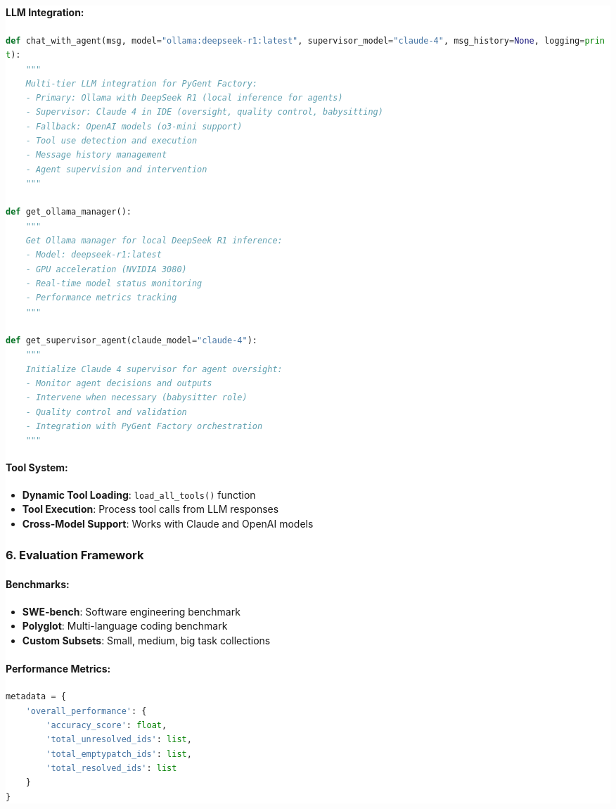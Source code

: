 #### LLM Integration:
```python
def chat_with_agent(msg, model="ollama:deepseek-r1:latest", supervisor_model="claude-4", msg_history=None, logging=print):
    """
    Multi-tier LLM integration for PyGent Factory:
    - Primary: Ollama with DeepSeek R1 (local inference for agents)
    - Supervisor: Claude 4 in IDE (oversight, quality control, babysitting)
    - Fallback: OpenAI models (o3-mini support)
    - Tool use detection and execution
    - Message history management
    - Agent supervision and intervention
    """

def get_ollama_manager():
    """
    Get Ollama manager for local DeepSeek R1 inference:
    - Model: deepseek-r1:latest
    - GPU acceleration (NVIDIA 3080)
    - Real-time model status monitoring
    - Performance metrics tracking
    """

def get_supervisor_agent(claude_model="claude-4"):
    """
    Initialize Claude 4 supervisor for agent oversight:
    - Monitor agent decisions and outputs
    - Intervene when necessary (babysitter role)
    - Quality control and validation
    - Integration with PyGent Factory orchestration
    """
```

#### Tool System:
- **Dynamic Tool Loading**: `load_all_tools()` function
- **Tool Execution**: Process tool calls from LLM responses
- **Cross-Model Support**: Works with Claude and OpenAI models

### 6. Evaluation Framework

#### Benchmarks:
- **SWE-bench**: Software engineering benchmark
- **Polyglot**: Multi-language coding benchmark
- **Custom Subsets**: Small, medium, big task collections

#### Performance Metrics:
```python
metadata = {
    'overall_performance': {
        'accuracy_score': float,
        'total_unresolved_ids': list,
        'total_emptypatch_ids': list, 
        'total_resolved_ids': list
    }
}
```
